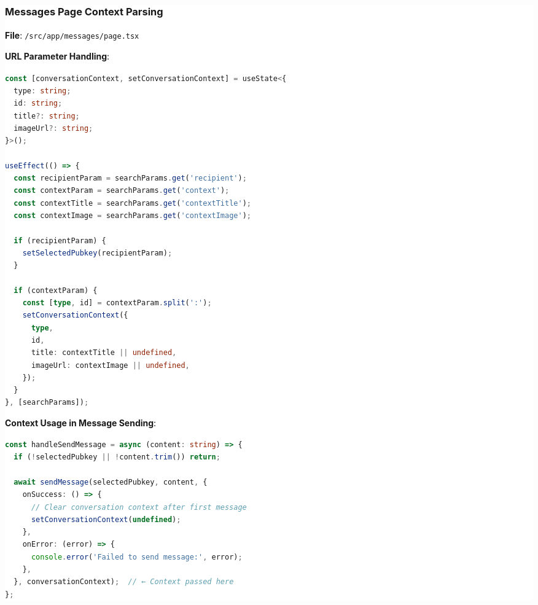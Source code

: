 ### Messages Page Context Parsing

**File**: `/src/app/messages/page.tsx`

**URL Parameter Handling**:

```typescript
const [conversationContext, setConversationContext] = useState<{
  type: string;
  id: string;
  title?: string;
  imageUrl?: string;
}>();

useEffect(() => {
  const recipientParam = searchParams.get('recipient');
  const contextParam = searchParams.get('context');
  const contextTitle = searchParams.get('contextTitle');
  const contextImage = searchParams.get('contextImage');

  if (recipientParam) {
    setSelectedPubkey(recipientParam);
  }

  if (contextParam) {
    const [type, id] = contextParam.split(':');
    setConversationContext({
      type,
      id,
      title: contextTitle || undefined,
      imageUrl: contextImage || undefined,
    });
  }
}, [searchParams]);
```

**Context Usage in Message Sending**:

```typescript
const handleSendMessage = async (content: string) => {
  if (!selectedPubkey || !content.trim()) return;

  await sendMessage(selectedPubkey, content, {
    onSuccess: () => {
      // Clear conversation context after first message
      setConversationContext(undefined);
    },
    onError: (error) => {
      console.error('Failed to send message:', error);
    },
  }, conversationContext);  // ← Context passed here
};
```
